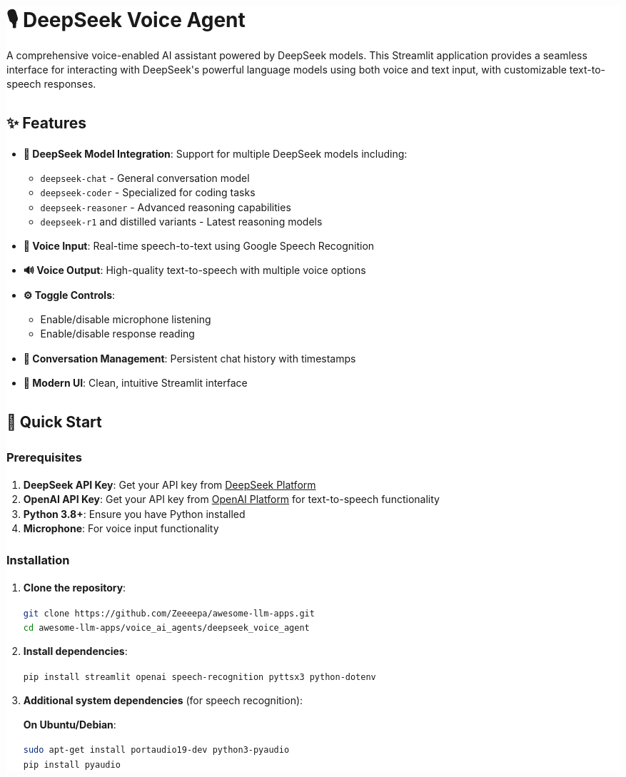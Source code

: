 # 🎙️ DeepSeek Voice Agent

A comprehensive voice-enabled AI assistant powered by DeepSeek models. This Streamlit application provides a seamless interface for interacting with DeepSeek's powerful language models using both voice and text input, with customizable text-to-speech responses.

## ✨ Features

- **🤖 DeepSeek Model Integration**: Support for multiple DeepSeek models including:
  - `deepseek-chat` - General conversation model
  - `deepseek-coder` - Specialized for coding tasks
  - `deepseek-reasoner` - Advanced reasoning capabilities
  - `deepseek-r1` and distilled variants - Latest reasoning models
  
- **🎤 Voice Input**: Real-time speech-to-text using Google Speech Recognition
- **🔊 Voice Output**: High-quality text-to-speech with multiple voice options
- **⚙️ Toggle Controls**: 
  - Enable/disable microphone listening
  - Enable/disable response reading
- **💬 Conversation Management**: Persistent chat history with timestamps
- **🎨 Modern UI**: Clean, intuitive Streamlit interface

## 🚀 Quick Start

### Prerequisites

1. **DeepSeek API Key**: Get your API key from [DeepSeek Platform](https://platform.deepseek.com/)
2. **OpenAI API Key**: Get your API key from [OpenAI Platform](https://platform.openai.com/) for text-to-speech functionality
3. **Python 3.8+**: Ensure you have Python installed
4. **Microphone**: For voice input functionality

### Installation

1. **Clone the repository**:
   ```bash
   git clone https://github.com/Zeeeepa/awesome-llm-apps.git
   cd awesome-llm-apps/voice_ai_agents/deepseek_voice_agent
   ```

2. **Install dependencies**:
   ```bash
   pip install streamlit openai speech-recognition pyttsx3 python-dotenv
   ```

3. **Additional system dependencies** (for speech recognition):
   
   **On Ubuntu/Debian**:
   ```bash
   sudo apt-get install portaudio19-dev python3-pyaudio
   pip install pyaudio
   ```
   